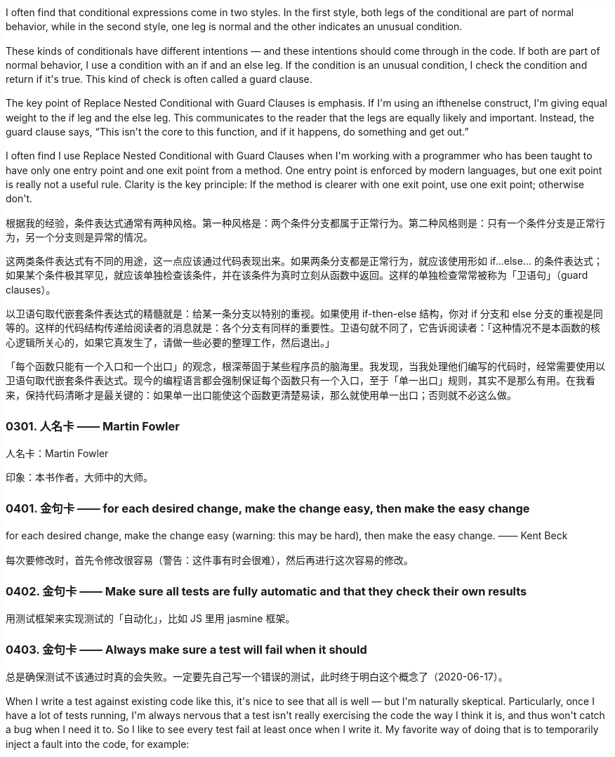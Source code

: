 I often find that conditional expressions come in two styles. In the first style, both legs of the conditional are part of normal behavior, while in the second style, one leg is normal and the other indicates an unusual condition.

These kinds of conditionals have different intentions — and these intentions should come through in the code. If both are part of normal behavior, I use a condition with an if and an else leg. If the condition is an unusual condition, I check the condition and return if it's true. This kind of check is often called a guard clause.

The key point of Replace Nested Conditional with Guard Clauses is emphasis. If I'm using an if­then­else construct, I'm giving equal weight to the if leg and the else leg. This communicates to the reader that the legs are equally likely and important. Instead, the guard clause says, “This isn't the core to this function, and if it happens, do something and get out.”

I often find I use Replace Nested Conditional with Guard Clauses when I'm working with a programmer who has been taught to have only one entry point and one exit point from a method. One entry point is enforced by modern languages, but one exit point is really not a useful rule. Clarity is the key principle: If the method is clearer with one exit point, use one exit point; otherwise don't.

根据我的经验，条件表达式通常有两种风格。第一种风格是：两个条件分支都属于正常行为。第二种风格则是：只有一个条件分支是正常行为，另一个分支则是异常的情况。

这两类条件表达式有不同的用途，这一点应该通过代码表现出来。如果两条分支都是正常行为，就应该使用形如 if...else... 的条件表达式；如果某个条件极其罕见，就应该单独检查该条件，并在该条件为真时立刻从函数中返回。这样的单独检查常常被称为「卫语句」（guard clauses）。

以卫语句取代嵌套条件表达式的精髓就是：给某一条分支以特别的重视。如果使用 if-then-else 结构，你对 if 分支和 else 分支的重视是同等的。这样的代码结构传递给阅读者的消息就是：各个分支有同样的重要性。卫语句就不同了，它告诉阅读者：「这种情况不是本函数的核心逻辑所关心的，如果它真发生了，请做一些必要的整理工作，然后退出。」

「每个函数只能有一个入口和一个出口」的观念，根深蒂固于某些程序员的脑海里。我发现，当我处理他们编写的代码时，经常需要使用以卫语句取代嵌套条件表达式。现今的编程语言都会强制保证每个函数只有一个入口，至于「单一出口」规则，其实不是那么有用。在我看来，保持代码清晰才是最关键的：如果单一出口能使这个函数更清楚易读，那么就使用单一出口；否则就不必这么做。

### 0301. 人名卡 —— Martin Fowler

人名卡：Martin Fowler

印象：本书作者，大师中的大师。

### 0401. 金句卡 —— for each desired change, make the change easy, then make the easy change

for each desired change, make the change easy (warning: this may be hard), then make the easy change.  —— Kent Beck

每次要修改时，首先令修改很容易（警告：这件事有时会很难），然后再进行这次容易的修改。

### 0402. 金句卡 —— Make sure all tests are fully automatic and that they check their own results

用测试框架来实现测试的「自动化」，比如 JS 里用 jasmine 框架。

### 0403. 金句卡 —— Always make sure a test will fail when it should

总是确保测试不该通过时真的会失败。一定要先自己写一个错误的测试，此时终于明白这个概念了（2020-06-17）。

When I write a test against existing code like this, it's nice to see that all is well — but I'm naturally skeptical. Particularly, once I have a lot of tests running, I'm always nervous that a test isn't really exercising the code the way I think it is, and thus won't catch a bug when I need it to. So I like to see every test fail at least once when I write it. My favorite way of doing that is to temporarily inject a fault into the code, for example:
